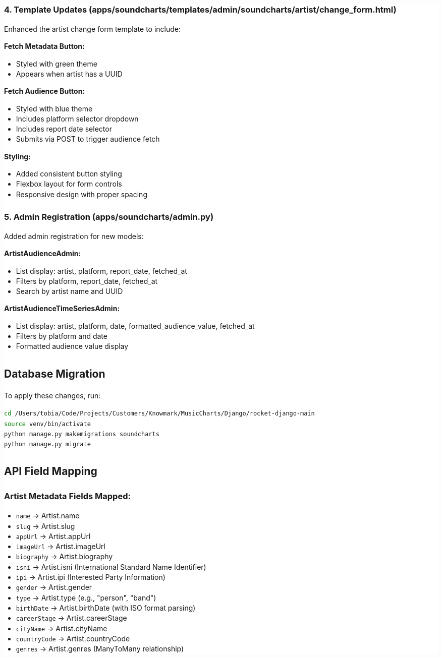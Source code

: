 ### 4. Template Updates (apps/soundcharts/templates/admin/soundcharts/artist/change_form.html)

Enhanced the artist change form template to include:

**Fetch Metadata Button:**
- Styled with green theme
- Appears when artist has a UUID

**Fetch Audience Button:**
- Styled with blue theme
- Includes platform selector dropdown
- Includes report date selector
- Submits via POST to trigger audience fetch

**Styling:**
- Added consistent button styling
- Flexbox layout for form controls
- Responsive design with proper spacing

### 5. Admin Registration (apps/soundcharts/admin.py)

Added admin registration for new models:

**ArtistAudienceAdmin:**
- List display: artist, platform, report_date, fetched_at
- Filters by platform, report_date, fetched_at
- Search by artist name and UUID

**ArtistAudienceTimeSeriesAdmin:**
- List display: artist, platform, date, formatted_audience_value, fetched_at
- Filters by platform and date
- Formatted audience value display

## Database Migration

To apply these changes, run:

```bash
cd /Users/tobia/Code/Projects/Customers/Knowmark/MusicCharts/Django/rocket-django-main
source venv/bin/activate
python manage.py makemigrations soundcharts
python manage.py migrate
```

## API Field Mapping

### Artist Metadata Fields Mapped:
- `name` → Artist.name
- `slug` → Artist.slug
- `appUrl` → Artist.appUrl
- `imageUrl` → Artist.imageUrl
- `biography` → Artist.biography
- `isni` → Artist.isni (International Standard Name Identifier)
- `ipi` → Artist.ipi (Interested Party Information)
- `gender` → Artist.gender
- `type` → Artist.type (e.g., "person", "band")
- `birthDate` → Artist.birthDate (with ISO format parsing)
- `careerStage` → Artist.careerStage
- `cityName` → Artist.cityName
- `countryCode` → Artist.countryCode
- `genres` → Artist.genres (ManyToMany relationship)
